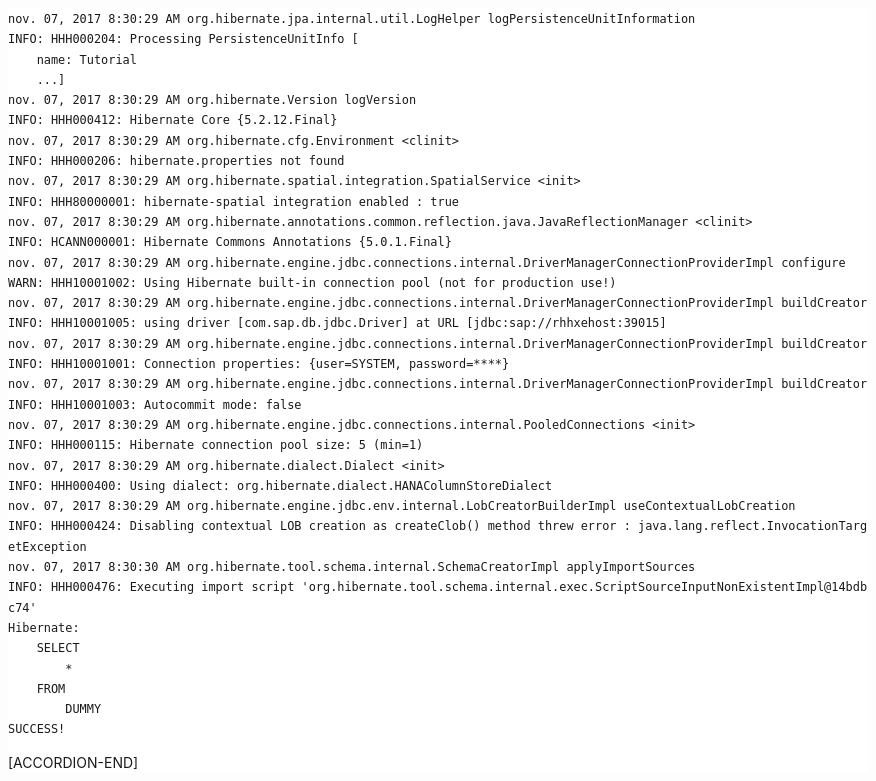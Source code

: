 ```
nov. 07, 2017 8:30:29 AM org.hibernate.jpa.internal.util.LogHelper logPersistenceUnitInformation
INFO: HHH000204: Processing PersistenceUnitInfo [
	name: Tutorial
	...]
nov. 07, 2017 8:30:29 AM org.hibernate.Version logVersion
INFO: HHH000412: Hibernate Core {5.2.12.Final}
nov. 07, 2017 8:30:29 AM org.hibernate.cfg.Environment <clinit>
INFO: HHH000206: hibernate.properties not found
nov. 07, 2017 8:30:29 AM org.hibernate.spatial.integration.SpatialService <init>
INFO: HHH80000001: hibernate-spatial integration enabled : true
nov. 07, 2017 8:30:29 AM org.hibernate.annotations.common.reflection.java.JavaReflectionManager <clinit>
INFO: HCANN000001: Hibernate Commons Annotations {5.0.1.Final}
nov. 07, 2017 8:30:29 AM org.hibernate.engine.jdbc.connections.internal.DriverManagerConnectionProviderImpl configure
WARN: HHH10001002: Using Hibernate built-in connection pool (not for production use!)
nov. 07, 2017 8:30:29 AM org.hibernate.engine.jdbc.connections.internal.DriverManagerConnectionProviderImpl buildCreator
INFO: HHH10001005: using driver [com.sap.db.jdbc.Driver] at URL [jdbc:sap://rhhxehost:39015]
nov. 07, 2017 8:30:29 AM org.hibernate.engine.jdbc.connections.internal.DriverManagerConnectionProviderImpl buildCreator
INFO: HHH10001001: Connection properties: {user=SYSTEM, password=****}
nov. 07, 2017 8:30:29 AM org.hibernate.engine.jdbc.connections.internal.DriverManagerConnectionProviderImpl buildCreator
INFO: HHH10001003: Autocommit mode: false
nov. 07, 2017 8:30:29 AM org.hibernate.engine.jdbc.connections.internal.PooledConnections <init>
INFO: HHH000115: Hibernate connection pool size: 5 (min=1)
nov. 07, 2017 8:30:29 AM org.hibernate.dialect.Dialect <init>
INFO: HHH000400: Using dialect: org.hibernate.dialect.HANAColumnStoreDialect
nov. 07, 2017 8:30:29 AM org.hibernate.engine.jdbc.env.internal.LobCreatorBuilderImpl useContextualLobCreation
INFO: HHH000424: Disabling contextual LOB creation as createClob() method threw error : java.lang.reflect.InvocationTargetException
nov. 07, 2017 8:30:30 AM org.hibernate.tool.schema.internal.SchemaCreatorImpl applyImportSources
INFO: HHH000476: Executing import script 'org.hibernate.tool.schema.internal.exec.ScriptSourceInputNonExistentImpl@14bdbc74'
Hibernate:
    SELECT
        *
    FROM
        DUMMY
SUCCESS!
```

[ACCORDION-END]

